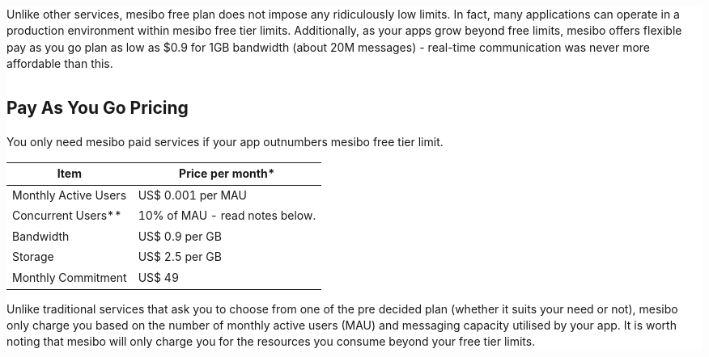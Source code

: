 </ul>
</div>
</div>

<p>Unlike other services, mesibo free plan does not impose any ridiculously low limits. In fact, many applications can operate in a production environment within mesibo free tier limits. Additionally, as your apps grow beyond free limits, mesibo offers flexible pay as you go plan as low as $0.9 for 1GB bandwidth (about 20M messages) - real-time communication was never more affordable than this.</p>
</div>
</div>
</section>




<section class="light-gray-bg clearfix"> 
<div class="container">
<div class="row justify-content-md-center">
<div class="col-lg-8">
<h2 class="text-center mt-4">Pay As You Go Pricing</h2>
<div class="separator"></div>
<p class="large text-center">You only need mesibo paid services if your app outnumbers mesibo free tier limit.</p>
</div>
</div>
<div class="row">
<div class="col-lg-6 order-lg-2">
<table class="table table-bordered table-colored">
<thead>
<tr>
<th>Item</th>
<th>Price per month*</th>
</tr>
</thead>
<tbody>
<tr>
<td>Monthly Active Users</td>
<td>US$ 0.001 per MAU</td>
</tr>
<tr>
<td>Concurrent Users**</td>
<td>10% of MAU - read notes below.</td>
</tr>
<tr>
<td>Bandwidth</td>
<td>US$ 0.9 per GB</td>
</tr>
<tr>
<td>Storage</td>
<td>US$ 2.5 per GB</td>
</tr>
<tr>
<td>Monthly Commitment</td>
<td>US$ 49</td>
</tr>
</tbody>
</table>
</div>
<div class="col-lg-6 order-lg-1">
<p>
Unlike traditional services that ask you to choose from one of the pre decided plan (whether it suits your need or not), mesibo only charge you based on the number of monthly active users (MAU) and messaging capacity utilised by your app. It is worth noting that mesibo will only charge you for the resources you consume beyond your free tier limits.
</p>